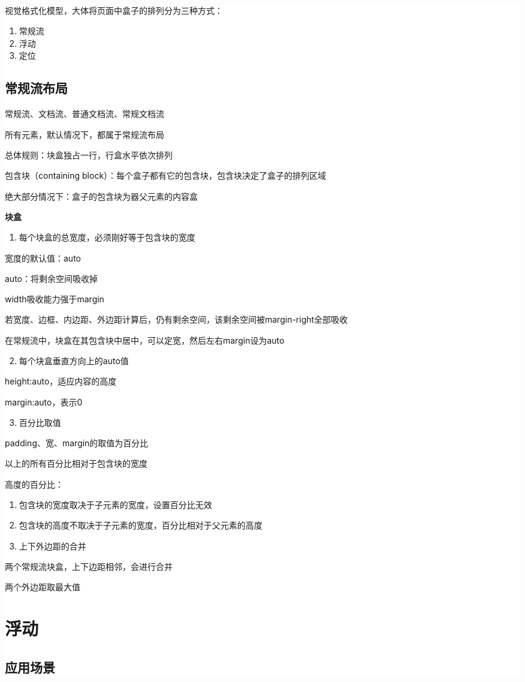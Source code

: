 视觉格式化模型，大体将页面中盒子的排列分为三种方式：

1. 常规流
2. 浮动
3. 定位

## 常规流布局

常规流、文档流、普通文档流、常规文档流

所有元素，默认情况下，都属于常规流布局

总体规则：块盒独占一行，行盒水平依次排列

包含块（containing block）：每个盒子都有它的包含块，包含块决定了盒子的排列区域

绝大部分情况下：盒子的包含块为器父元素的内容盒

**块盒**

1. 每个块盒的总宽度，必须刚好等于包含块的宽度

宽度的默认值：auto

auto：将剩余空间吸收掉

width吸收能力强于margin

若宽度、边框、内边距、外边距计算后，仍有剩余空间，该剩余空间被margin-right全部吸收

在常规流中，块盒在其包含块中居中，可以定宽，然后左右margin设为auto

2. 每个块盒垂直方向上的auto值

height:auto，适应内容的高度

margin:auto，表示0

3. 百分比取值

padding、宽、margin的取值为百分比

以上的所有百分比相对于包含块的宽度

高度的百分比：

1. 包含块的宽度取决于子元素的宽度，设置百分比无效
2. 包含块的高度不取决于子元素的宽度，百分比相对于父元素的高度


4. 上下外边距的合并

两个常规流块盒，上下边距相邻，会进行合并

两个外边距取最大值

# 浮动

## 应用场景
